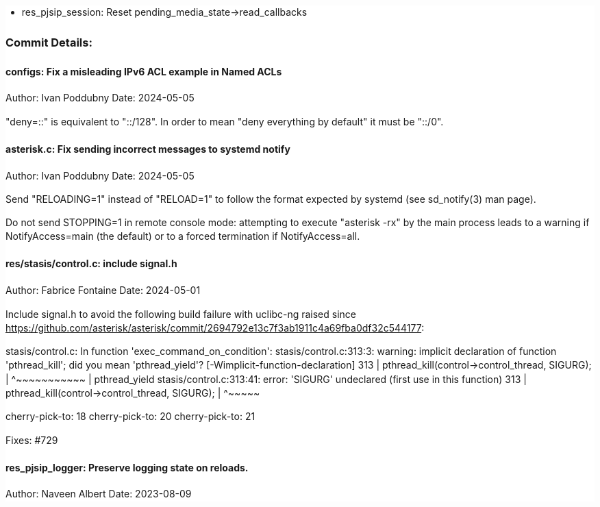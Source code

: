 -  res_pjsip_session: Reset pending_media_state->read_callbacks

### Commit Details:

#### configs: Fix a misleading IPv6 ACL example in Named ACLs
  Author: Ivan Poddubny
  Date:   2024-05-05

  "deny=::" is equivalent to "::/128".
  In order to mean "deny everything by default" it must be "::/0".


#### asterisk.c: Fix sending incorrect messages to systemd notify
  Author: Ivan Poddubny
  Date:   2024-05-05

  Send "RELOADING=1" instead of "RELOAD=1" to follow the format
  expected by systemd (see sd_notify(3) man page).

  Do not send STOPPING=1 in remote console mode:
  attempting to execute "asterisk -rx" by the main process leads to
  a warning if NotifyAccess=main (the default) or to a forced termination
  if NotifyAccess=all.


#### res/stasis/control.c: include signal.h
  Author: Fabrice Fontaine
  Date:   2024-05-01

  Include signal.h to avoid the following build failure with uclibc-ng
  raised since
  https://github.com/asterisk/asterisk/commit/2694792e13c7f3ab1911c4a69fba0df32c544177:

  stasis/control.c: In function 'exec_command_on_condition':
  stasis/control.c:313:3: warning: implicit declaration of function 'pthread_kill'; did you mean 'pthread_yield'? [-Wimplicit-function-declaration]
    313 |   pthread_kill(control->control_thread, SIGURG);
        |   ^~~~~~~~~~~~
        |   pthread_yield
  stasis/control.c:313:41: error: 'SIGURG' undeclared (first use in this function)
    313 |   pthread_kill(control->control_thread, SIGURG);
        |                                         ^~~~~~

  cherry-pick-to: 18
  cherry-pick-to: 20
  cherry-pick-to: 21

  Fixes: #729

#### res_pjsip_logger: Preserve logging state on reloads.
  Author: Naveen Albert
  Date:   2023-08-09
